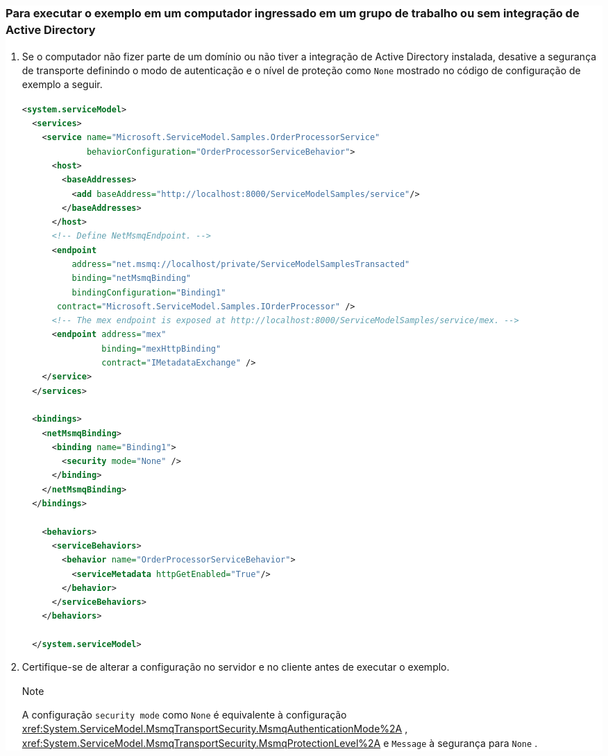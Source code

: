 ### <a name="to-run-the-sample-on-a-computer-joined-to-a-workgroup-or-without-active-directory-integration"></a>Para executar o exemplo em um computador ingressado em um grupo de trabalho ou sem integração de Active Directory

1. Se o computador não fizer parte de um domínio ou não tiver a integração de Active Directory instalada, desative a segurança de transporte definindo o modo de autenticação e o nível de proteção como `None` mostrado no código de configuração de exemplo a seguir.

    ```xml
    <system.serviceModel>
      <services>
        <service name="Microsoft.ServiceModel.Samples.OrderProcessorService"
                 behaviorConfiguration="OrderProcessorServiceBehavior">
          <host>
            <baseAddresses>
              <add baseAddress="http://localhost:8000/ServiceModelSamples/service"/>
            </baseAddresses>
          </host>
          <!-- Define NetMsmqEndpoint. -->
          <endpoint
              address="net.msmq://localhost/private/ServiceModelSamplesTransacted"
              binding="netMsmqBinding"
              bindingConfiguration="Binding1"
           contract="Microsoft.ServiceModel.Samples.IOrderProcessor" />
          <!-- The mex endpoint is exposed at http://localhost:8000/ServiceModelSamples/service/mex. -->
          <endpoint address="mex"
                    binding="mexHttpBinding"
                    contract="IMetadataExchange" />
        </service>
      </services>

      <bindings>
        <netMsmqBinding>
          <binding name="Binding1">
            <security mode="None" />
          </binding>
        </netMsmqBinding>
      </bindings>

        <behaviors>
          <serviceBehaviors>
            <behavior name="OrderProcessorServiceBehavior">
              <serviceMetadata httpGetEnabled="True"/>
            </behavior>
          </serviceBehaviors>
        </behaviors>

      </system.serviceModel>
    ```

2. Certifique-se de alterar a configuração no servidor e no cliente antes de executar o exemplo.

    > [!NOTE]
    > A configuração `security mode` como `None` é equivalente à configuração <xref:System.ServiceModel.MsmqTransportSecurity.MsmqAuthenticationMode%2A> , <xref:System.ServiceModel.MsmqTransportSecurity.MsmqProtectionLevel%2A> e `Message` à segurança para `None` .
